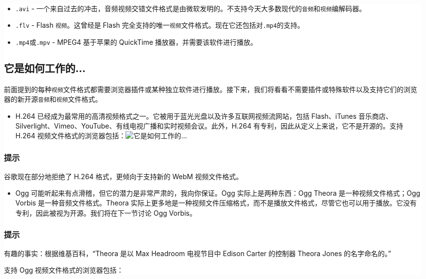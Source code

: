 +   `.avi` - 一个来自过去的冲击，音频视频交错文件格式是由微软发明的。不支持今天大多数现代的`音频`和`视频`编解码器。

+   `.flv` - Flash `视频`。这曾经是 Flash 完全支持的唯一`视频`文件格式。现在它还包括对`.mp4`的支持。

+   `.mp4`或`.mpv` - MPEG4 基于苹果的 QuickTime 播放器，并需要该软件进行播放。

## 它是如何工作的...

前面提到的每种`视频`文件格式都需要浏览器插件或某种独立软件进行播放。接下来，我们将看看不需要插件或特殊软件以及支持它们的浏览器的新开源`音频`和`视频`文件格式。

+   H.264 已经成为最常用的高清视频格式之一。它被用于蓝光光盘以及许多互联网视频流网站，包括 Flash、iTunes 音乐商店、Silverlight、Vimeo、YouTube、有线电视广播和实时视频会议。此外，H.264 有专利，因此从定义上来说，它不是开源的。支持 H.264 视频文件格式的浏览器包括：![它是如何工作的...](https://github.com/OpenDocCN/freelearn-html-css-zh/raw/master/docs/h5-mtmd-dev-cb/img/1048_08_10.jpg)

### 提示

谷歌现在部分地拒绝了 H.264 格式，更倾向于支持新的 WebM 视频文件格式。

+   Ogg 可能听起来有点滑稽，但它的潜力是非常严肃的，我向你保证。Ogg 实际上是两种东西：Ogg Theora 是一种视频文件格式；Ogg Vorbis 是一种音频文件格式。Theora 实际上更多地是一种视频文件压缩格式，而不是播放文件格式，尽管它也可以用于播放。它没有专利，因此被视为开源。我们将在下一节讨论 Ogg Vorbis。

### 提示

有趣的事实：根据维基百科，“Theora 是以 Max Headroom 电视节目中 Edison Carter 的控制器 Theora Jones 的名字命名的。”

支持 Ogg 视频文件格式的浏览器包括：

